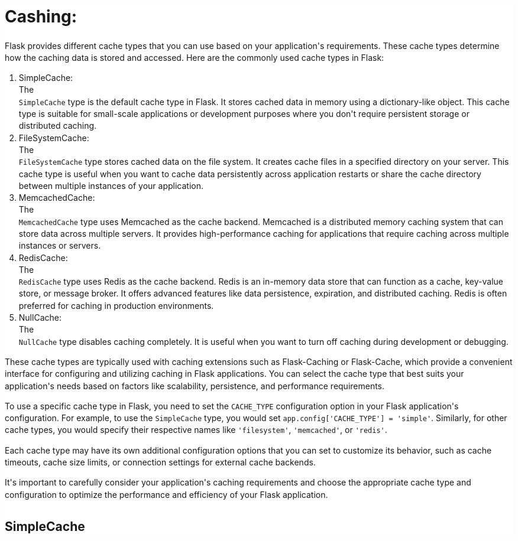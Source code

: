 # Cashing:

Flask provides different cache types that you can use based on your application's requirements. These cache types determine how the caching data is stored and accessed. Here are the commonly used cache types in Flask:

1. SimpleCache:  
    The  
    `SimpleCache` type is the default cache type in Flask. It stores cached data in memory using a dictionary-like object. This cache type is suitable for small-scale applications or development purposes where you don't require persistent storage or distributed caching.
2. FileSystemCache:  
    The  
    `FileSystemCache` type stores cached data on the file system. It creates cache files in a specified directory on your server. This cache type is useful when you want to cache data persistently across application restarts or share the cache directory between multiple instances of your application.
3. MemcachedCache:  
    The  
    `MemcachedCache` type uses Memcached as the cache backend. Memcached is a distributed memory caching system that can store data across multiple servers. It provides high-performance caching for applications that require caching across multiple instances or servers.
4. RedisCache:  
    The  
    `RedisCache` type uses Redis as the cache backend. Redis is an in-memory data store that can function as a cache, key-value store, or message broker. It offers advanced features like data persistence, expiration, and distributed caching. Redis is often preferred for caching in production environments.
5. NullCache:  
    The  
    `NullCache` type disables caching completely. It is useful when you want to turn off caching during development or debugging.

These cache types are typically used with caching extensions such as Flask-Caching or Flask-Cache, which provide a convenient interface for configuring and utilizing caching in Flask applications. You can select the cache type that best suits your application's needs based on factors like scalability, persistence, and performance requirements.

To use a specific cache type in Flask, you need to set the `CACHE_TYPE` configuration option in your Flask application's configuration. For example, to use the `SimpleCache` type, you would set `app.config['CACHE_TYPE'] = 'simple'`. Similarly, for other cache types, you would specify their respective names like `'filesystem'`, `'memcached'`, or `'redis'`.

Each cache type may have its own additional configuration options that you can set to customize its behavior, such as cache timeouts, cache size limits, or connection settings for external cache backends.

It's important to carefully consider your application's caching requirements and choose the appropriate cache type and configuration to optimize the performance and efficiency of your Flask application.

## SimpleCache
